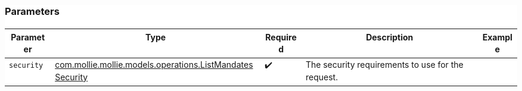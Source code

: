 ### Parameters

| Parameter                                                                                                                                                                                                                                                                                                                                                                              | Type                                                                                                                                                                                                                                                                                                                                                                                   | Required                                                                                                                                                                                                                                                                                                                                                                               | Description                                                                                                                                                                                                                                                                                                                                                                            | Example                                                                                                                                                                                                                                                                                                                                                                                |
| -------------------------------------------------------------------------------------------------------------------------------------------------------------------------------------------------------------------------------------------------------------------------------------------------------------------------------------------------------------------------------------- | -------------------------------------------------------------------------------------------------------------------------------------------------------------------------------------------------------------------------------------------------------------------------------------------------------------------------------------------------------------------------------------- | -------------------------------------------------------------------------------------------------------------------------------------------------------------------------------------------------------------------------------------------------------------------------------------------------------------------------------------------------------------------------------------- | -------------------------------------------------------------------------------------------------------------------------------------------------------------------------------------------------------------------------------------------------------------------------------------------------------------------------------------------------------------------------------------- | -------------------------------------------------------------------------------------------------------------------------------------------------------------------------------------------------------------------------------------------------------------------------------------------------------------------------------------------------------------------------------------- |
| `security`                                                                                                                                                                                                                                                                                                                                                                             | [com.mollie.mollie.models.operations.ListMandatesSecurity](../../models/operations/ListMandatesSecurity.md)                                                                                                                                                                                                                                                                            | :heavy_check_mark:                                                                                                                                                                                                                                                                                                                                                                     | The security requirements to use for the request.                                                                                                                                                                                                                                                                                                                                      |                                                                                                                                                                                                                                                                                                                                                                                        |